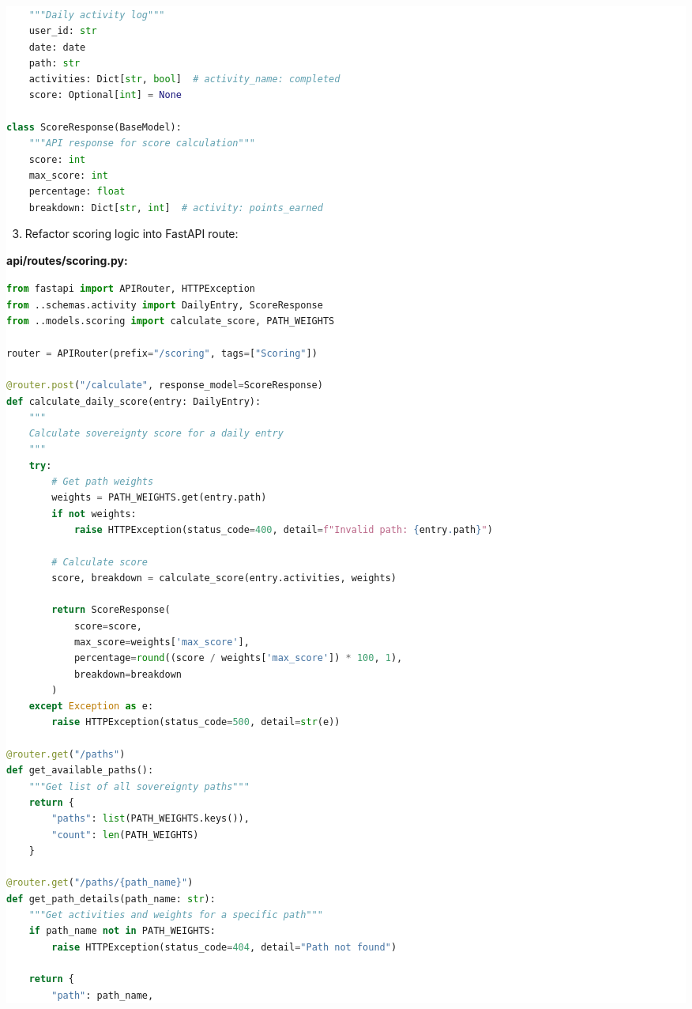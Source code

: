 ```python
    """Daily activity log"""
    user_id: str
    date: date
    path: str
    activities: Dict[str, bool]  # activity_name: completed
    score: Optional[int] = None
    
class ScoreResponse(BaseModel):
    """API response for score calculation"""
    score: int
    max_score: int
    percentage: float
    breakdown: Dict[str, int]  # activity: points_earned
```

3. Refactor scoring logic into FastAPI route:

**api/routes/scoring.py:**
```python
from fastapi import APIRouter, HTTPException
from ..schemas.activity import DailyEntry, ScoreResponse
from ..models.scoring import calculate_score, PATH_WEIGHTS

router = APIRouter(prefix="/scoring", tags=["Scoring"])

@router.post("/calculate", response_model=ScoreResponse)
def calculate_daily_score(entry: DailyEntry):
    """
    Calculate sovereignty score for a daily entry
    """
    try:
        # Get path weights
        weights = PATH_WEIGHTS.get(entry.path)
        if not weights:
            raise HTTPException(status_code=400, detail=f"Invalid path: {entry.path}")
        
        # Calculate score
        score, breakdown = calculate_score(entry.activities, weights)
        
        return ScoreResponse(
            score=score,
            max_score=weights['max_score'],
            percentage=round((score / weights['max_score']) * 100, 1),
            breakdown=breakdown
        )
    except Exception as e:
        raise HTTPException(status_code=500, detail=str(e))

@router.get("/paths")
def get_available_paths():
    """Get list of all sovereignty paths"""
    return {
        "paths": list(PATH_WEIGHTS.keys()),
        "count": len(PATH_WEIGHTS)
    }

@router.get("/paths/{path_name}")
def get_path_details(path_name: str):
    """Get activities and weights for a specific path"""
    if path_name not in PATH_WEIGHTS:
        raise HTTPException(status_code=404, detail="Path not found")
    
    return {
        "path": path_name,
```

  [key: string]: number